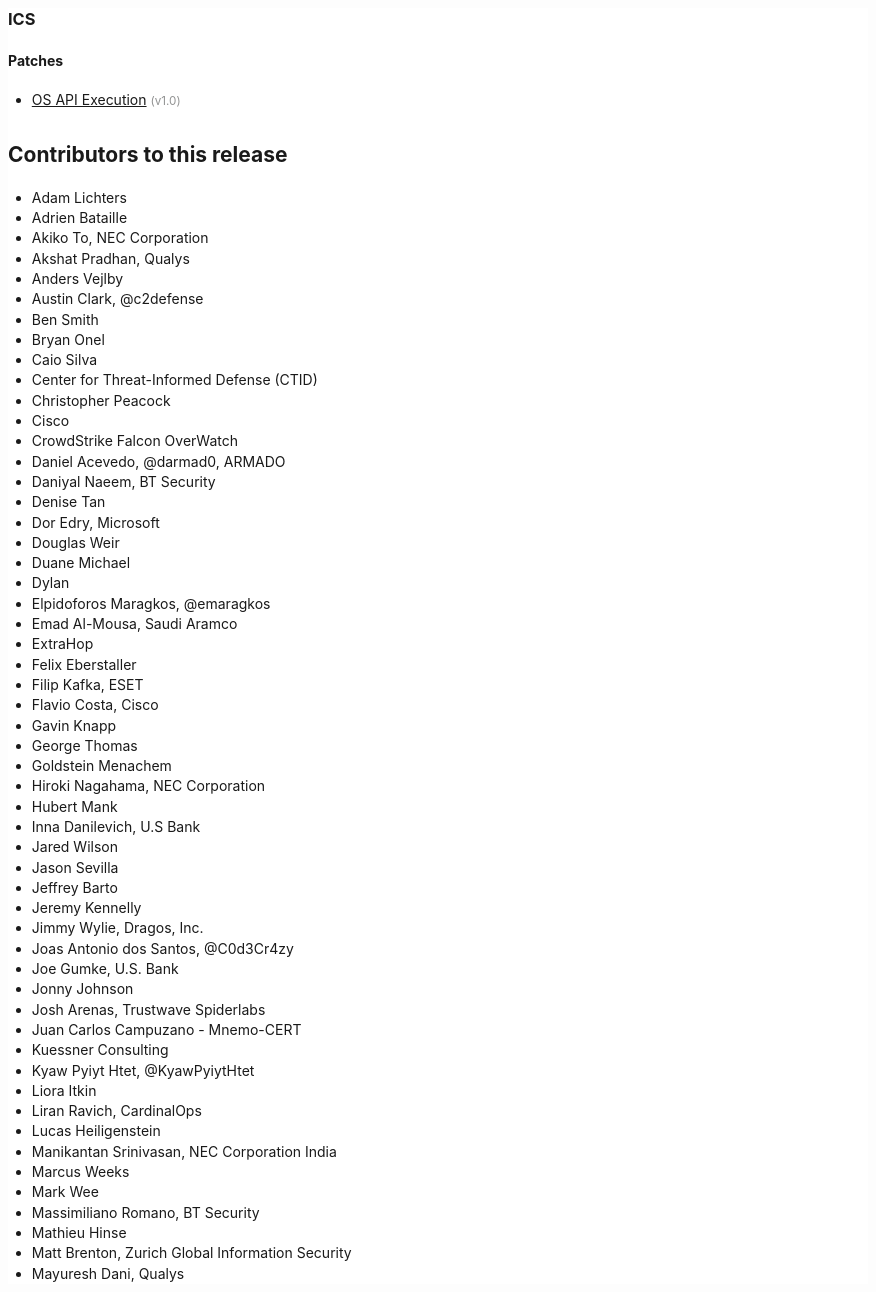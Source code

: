 ### ICS

#### Patches

* [OS API Execution](/datasources/DS0009/#OS%20API%20Execution) <small style="color:#929393">(v1.0)</small>

## Contributors to this release

* Adam Lichters
* Adrien Bataille
* Akiko To, NEC Corporation
* Akshat Pradhan, Qualys
* Anders Vejlby
* Austin Clark, @c2defense
* Ben Smith
* Bryan Onel
* Caio Silva
* Center for Threat-Informed Defense (CTID)
* Christopher Peacock
* Cisco
* CrowdStrike Falcon OverWatch
* Daniel Acevedo, @darmad0, ARMADO
* Daniyal Naeem, BT Security
* Denise Tan
* Dor Edry, Microsoft
* Douglas Weir
* Duane Michael
* Dylan
* Elpidoforos Maragkos, @emaragkos
* Emad Al-Mousa, Saudi Aramco
* ExtraHop
* Felix Eberstaller
* Filip Kafka, ESET
* Flavio Costa, Cisco
* Gavin Knapp
* George Thomas
* Goldstein Menachem
* Hiroki Nagahama, NEC Corporation
* Hubert Mank
* Inna Danilevich, U.S Bank
* Jared Wilson
* Jason Sevilla
* Jeffrey Barto
* Jeremy Kennelly
* Jimmy Wylie, Dragos, Inc.
* Joas Antonio dos Santos, @C0d3Cr4zy
* Joe Gumke, U.S. Bank
* Jonny Johnson
* Josh Arenas, Trustwave Spiderlabs
* Juan Carlos Campuzano - Mnemo-CERT
* Kuessner Consulting
* Kyaw Pyiyt Htet, @KyawPyiytHtet
* Liora Itkin
* Liran Ravich, CardinalOps
* Lucas Heiligenstein
* Manikantan Srinivasan, NEC Corporation India
* Marcus Weeks
* Mark Wee
* Massimiliano Romano, BT Security
* Mathieu Hinse
* Matt Brenton, Zurich Global Information Security
* Mayuresh Dani, Qualys